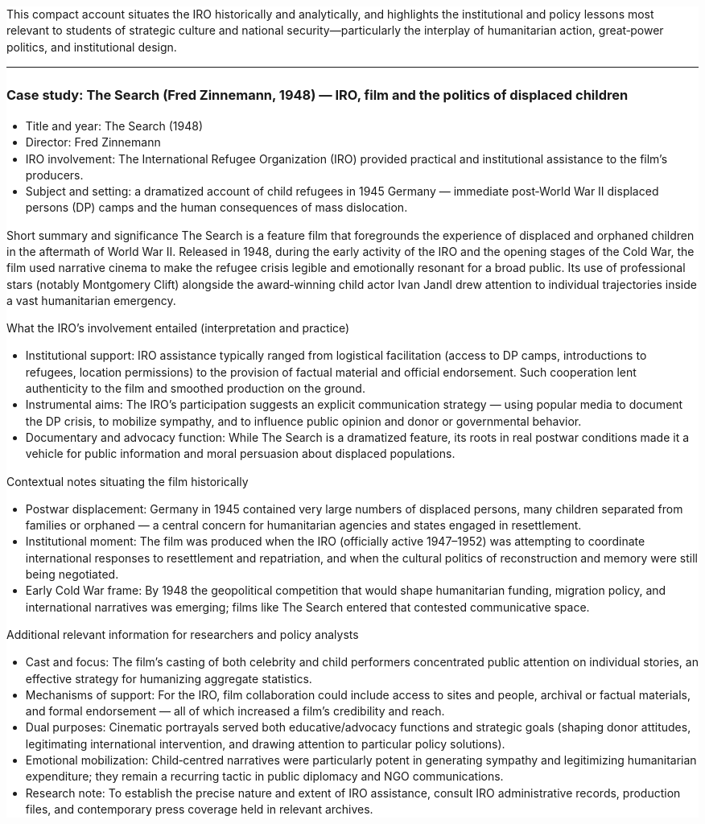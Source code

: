 This compact account situates the IRO historically and analytically, and highlights the institutional and policy lessons most relevant to students of strategic culture and national security—particularly the interplay of humanitarian action, great‑power politics, and institutional design.

---

### Case study: The Search (Fred Zinnemann, 1948) — IRO, film and the politics of displaced children

- Title and year: The Search (1948)  
- Director: Fred Zinnemann  
- IRO involvement: The International Refugee Organization (IRO) provided practical and institutional assistance to the film’s producers.  
- Subject and setting: a dramatized account of child refugees in 1945 Germany — immediate post‑World War II displaced persons (DP) camps and the human consequences of mass dislocation.

Short summary and significance
The Search is a feature film that foregrounds the experience of displaced and orphaned children in the aftermath of World War II. Released in 1948, during the early activity of the IRO and the opening stages of the Cold War, the film used narrative cinema to make the refugee crisis legible and emotionally resonant for a broad public. Its use of professional stars (notably Montgomery Clift) alongside the award‑winning child actor Ivan Jandl drew attention to individual trajectories inside a vast humanitarian emergency.

What the IRO’s involvement entailed (interpretation and practice)
- Institutional support: IRO assistance typically ranged from logistical facilitation (access to DP camps, introductions to refugees, location permissions) to the provision of factual material and official endorsement. Such cooperation lent authenticity to the film and smoothed production on the ground.  
- Instrumental aims: The IRO’s participation suggests an explicit communication strategy — using popular media to document the DP crisis, to mobilize sympathy, and to influence public opinion and donor or governmental behavior.  
- Documentary and advocacy function: While The Search is a dramatized feature, its roots in real postwar conditions made it a vehicle for public information and moral persuasion about displaced populations.

Contextual notes situating the film historically
- Postwar displacement: Germany in 1945 contained very large numbers of displaced persons, many children separated from families or orphaned — a central concern for humanitarian agencies and states engaged in resettlement.  
- Institutional moment: The film was produced when the IRO (officially active 1947–1952) was attempting to coordinate international responses to resettlement and repatriation, and when the cultural politics of reconstruction and memory were still being negotiated.  
- Early Cold War frame: By 1948 the geopolitical competition that would shape humanitarian funding, migration policy, and international narratives was emerging; films like The Search entered that contested communicative space.

Additional relevant information for researchers and policy analysts
- Cast and focus: The film’s casting of both celebrity and child performers concentrated public attention on individual stories, an effective strategy for humanizing aggregate statistics.  
- Mechanisms of support: For the IRO, film collaboration could include access to sites and people, archival or factual materials, and formal endorsement — all of which increased a film’s credibility and reach.  
- Dual purposes: Cinematic portrayals served both educative/advocacy functions and strategic goals (shaping donor attitudes, legitimating international intervention, and drawing attention to particular policy solutions).  
- Emotional mobilization: Child‑centred narratives were particularly potent in generating sympathy and legitimizing humanitarian expenditure; they remain a recurring tactic in public diplomacy and NGO communications.  
- Research note: To establish the precise nature and extent of IRO assistance, consult IRO administrative records, production files, and contemporary press coverage held in relevant archives.
